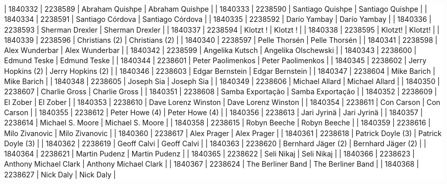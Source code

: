 | 1840332 | 2238589 | Abraham Quishpe | Abraham Quishpe |
| 1840333 | 2238590 | Santiago Quishpe | Santiago Quishpe |
| 1840334 | 2238591 | Santiago Córdova | Santiago Córdova |
| 1840335 | 2238592 | Darío Yambay | Darío Yambay |
| 1840336 | 2238593 | Sherman Drexler | Sherman Drexler |
| 1840337 | 2238594 | Klotzt ! | Klotzt ! |
| 1840338 | 2238595 | Klotzt! | Klotzt! |
| 1840339 | 2238596 | Christians (2) | Christians (2) |
| 1840340 | 2238597 | Pelle Thorsén | Pelle Thorsén |
| 1840341 | 2238598 | Alex Wunderbar | Alex Wunderbar |
| 1840342 | 2238599 | Angelika Kutsch | Angelika Olschewski |
| 1840343 | 2238600 | Edmund Teske | Edmund Teske |
| 1840344 | 2238601 | Peter Paolimenkos | Peter Paolimenkos |
| 1840345 | 2238602 | Jerry Hopkins (2) | Jerry Hopkins (2) |
| 1840346 | 2238603 | Edgar Bernstein | Edgar Bernstein |
| 1840347 | 2238604 | Mike Barich | Mike Barich |
| 1840348 | 2238605 | Joseph Sia | Joseph Sia |
| 1840349 | 2238606 | Michael Allard | Michael Allard |
| 1840350 | 2238607 | Charlie Gross | Charlie Gross |
| 1840351 | 2238608 | Samba Exportação | Samba Exportação |
| 1840352 | 2238609 | El Zober | El Zober |
| 1840353 | 2238610 | Dave Lorenz Winston | Dave Lorenz Winston |
| 1840354 | 2238611 | Con Carson | Con Carson |
| 1840355 | 2238612 | Peter Howe (4) | Peter Howe (4) |
| 1840356 | 2238613 | Jari Jyrinä | Jari Jyrinä |
| 1840357 | 2238614 | Michael S. Moore | Michael S. Moore |
| 1840358 | 2238615 | Robyn Beeche | Robyn Beeche |
| 1840359 | 2238616 | Milo Zivanovic | Milo Zivanovic |
| 1840360 | 2238617 | Alex Prager | Alex Prager |
| 1840361 | 2238618 | Patrick Doyle (3) | Patrick Doyle (3) |
| 1840362 | 2238619 | Geoff Calvi | Geoff Calvi |
| 1840363 | 2238620 | Bernhard Jäger (2) | Bernhard Jäger (2) |
| 1840364 | 2238621 | Martin Pudenz | Martin Pudenz |
| 1840365 | 2238622 | Seli Nikaj | Seli Nikaj |
| 1840366 | 2238623 | Anthony Michael Clark | Anthony Michael Clark |
| 1840367 | 2238624 | The Berliner Band | The Berliner Band |
| 1840368 | 2238627 | Nick Daly | Nick Daly |